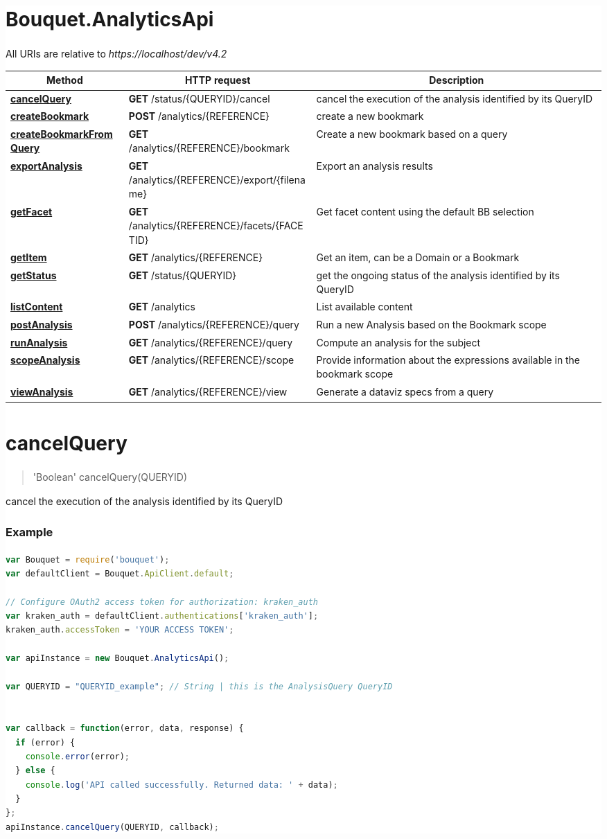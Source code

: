 # Bouquet.AnalyticsApi

All URIs are relative to *https://localhost/dev/v4.2*

Method | HTTP request | Description
------------- | ------------- | -------------
[**cancelQuery**](AnalyticsApi.md#cancelQuery) | **GET** /status/{QUERYID}/cancel | cancel the execution of the analysis identified by its QueryID
[**createBookmark**](AnalyticsApi.md#createBookmark) | **POST** /analytics/{REFERENCE} | create a new bookmark
[**createBookmarkFromQuery**](AnalyticsApi.md#createBookmarkFromQuery) | **GET** /analytics/{REFERENCE}/bookmark | Create a new bookmark based on a query
[**exportAnalysis**](AnalyticsApi.md#exportAnalysis) | **GET** /analytics/{REFERENCE}/export/{filename} | Export an analysis results
[**getFacet**](AnalyticsApi.md#getFacet) | **GET** /analytics/{REFERENCE}/facets/{FACETID} | Get facet content using the default BB selection
[**getItem**](AnalyticsApi.md#getItem) | **GET** /analytics/{REFERENCE} | Get an item, can be a Domain or a Bookmark
[**getStatus**](AnalyticsApi.md#getStatus) | **GET** /status/{QUERYID} | get the ongoing status of the analysis identified by its QueryID
[**listContent**](AnalyticsApi.md#listContent) | **GET** /analytics | List available content
[**postAnalysis**](AnalyticsApi.md#postAnalysis) | **POST** /analytics/{REFERENCE}/query | Run a new Analysis based on the Bookmark scope
[**runAnalysis**](AnalyticsApi.md#runAnalysis) | **GET** /analytics/{REFERENCE}/query | Compute an analysis for the subject
[**scopeAnalysis**](AnalyticsApi.md#scopeAnalysis) | **GET** /analytics/{REFERENCE}/scope | Provide information about the expressions available in the bookmark scope
[**viewAnalysis**](AnalyticsApi.md#viewAnalysis) | **GET** /analytics/{REFERENCE}/view | Generate a dataviz specs from a query


<a name="cancelQuery"></a>
# **cancelQuery**
> &#39;Boolean&#39; cancelQuery(QUERYID)

cancel the execution of the analysis identified by its QueryID



### Example
```javascript
var Bouquet = require('bouquet');
var defaultClient = Bouquet.ApiClient.default;

// Configure OAuth2 access token for authorization: kraken_auth
var kraken_auth = defaultClient.authentications['kraken_auth'];
kraken_auth.accessToken = 'YOUR ACCESS TOKEN';

var apiInstance = new Bouquet.AnalyticsApi();

var QUERYID = "QUERYID_example"; // String | this is the AnalysisQuery QueryID


var callback = function(error, data, response) {
  if (error) {
    console.error(error);
  } else {
    console.log('API called successfully. Returned data: ' + data);
  }
};
apiInstance.cancelQuery(QUERYID, callback);
```
